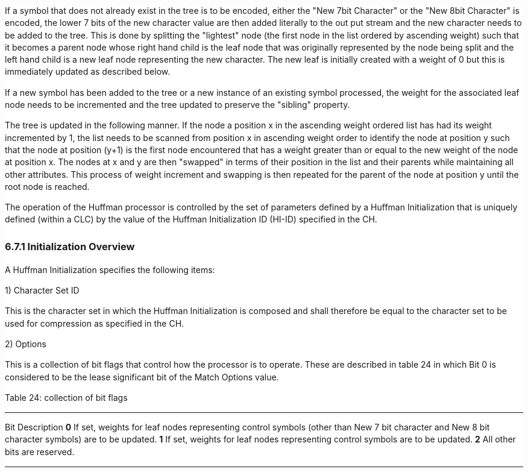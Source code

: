If a symbol that does not already exist in the tree is to be encoded,
either the \"New 7bit Character\" or the \"New 8bit Character\" is
encoded, the lower 7 bits of the new character value are then added
literally to the out put stream and the new character needs to be added
to the tree. This is done by splitting the \"lightest\" node (the first
node in the list ordered by ascending weight) such that it becomes a
parent node whose right hand child is the leaf node that was originally
represented by the node being split and the left hand child is a new
leaf node representing the new character. The new leaf is initially
created with a weight of 0 but this is immediately updated as described
below.

If a new symbol has been added to the tree or a new instance of an
existing symbol processed, the weight for the associated leaf node needs
to be incremented and the tree updated to preserve the \"sibling\"
property.

The tree is updated in the following manner. If the node a position x in
the ascending weight ordered list has had its weight incremented by 1,
the list needs to be scanned from position x in ascending weight order
to identify the node at position y such that the node at position (y+1)
is the first node encountered that has a weight greater than or equal to
the new weight of the node at position x. The nodes at x and y are then
\"swapped\" in terms of their position in the list and their parents
while maintaining all other attributes. This process of weight increment
and swapping is then repeated for the parent of the node at position y
until the root node is reached.

The operation of the Huffman processor is controlled by the set of
parameters defined by a Huffman Initialization that is uniquely defined
(within a CLC) by the value of the Huffman Initialization ID (HI-ID)
specified in the CH.

### 6.7.1 Initialization Overview

A Huffman Initialization specifies the following items:

1\) Character Set ID

This is the character set in which the Huffman Initialization is
composed and shall therefore be equal to the character set to be used
for compression as specified in the CH.

2\) Options

This is a collection of bit flags that control how the processor is to
operate. These are described in table 24 in which Bit 0 is considered to
be the lease significant bit of the Match Options value.

Table 24: collection of bit flags

  ------- -------------------------------------------------------------------------------------------------------------------------------------------------
  Bit     Description
  **0**   If set, weights for leaf nodes representing control symbols (other than New 7 bit character and New 8 bit character symbols) are to be updated.
  **1**   If set, weights for leaf nodes representing control symbols are to be updated.
  **2**   All other bits are reserved.
  ------- -------------------------------------------------------------------------------------------------------------------------------------------------
